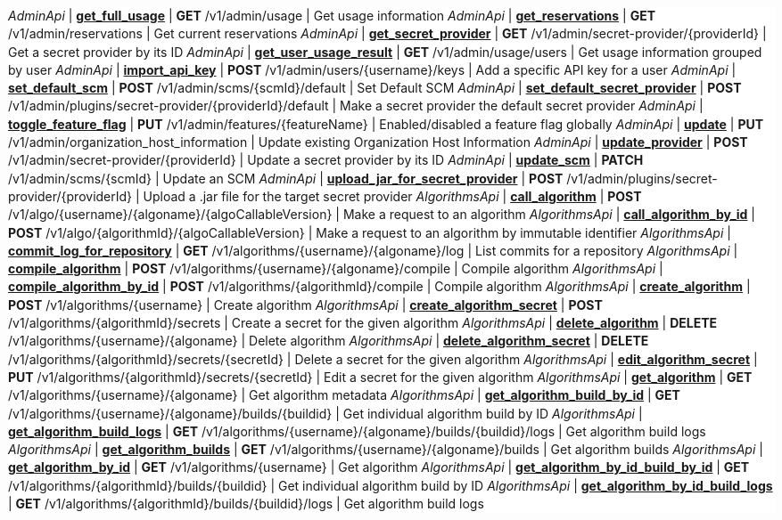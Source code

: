 *AdminApi* | [**get_full_usage**](docs/AdminApi.md#get_full_usage) | **GET** /v1/admin/usage | Get usage information
*AdminApi* | [**get_reservations**](docs/AdminApi.md#get_reservations) | **GET** /v1/admin/reservations | Get current reservations
*AdminApi* | [**get_secret_provider**](docs/AdminApi.md#get_secret_provider) | **GET** /v1/admin/secret-provider/{providerId} | Get a secret provider by its ID
*AdminApi* | [**get_user_usage_result**](docs/AdminApi.md#get_user_usage_result) | **GET** /v1/admin/usage/users | Get usage information grouped by user
*AdminApi* | [**import_api_key**](docs/AdminApi.md#import_api_key) | **POST** /v1/admin/users/{username}/keys | Add a specific API key for a user
*AdminApi* | [**set_default_scm**](docs/AdminApi.md#set_default_scm) | **POST** /v1/admin/scms/{scmId}/default | Set Default SCM
*AdminApi* | [**set_default_secret_provider**](docs/AdminApi.md#set_default_secret_provider) | **POST** /v1/admin/plugins/secret-provider/{providerId}/default | Make a secret provider the default secret provider
*AdminApi* | [**toggle_feature_flag**](docs/AdminApi.md#toggle_feature_flag) | **PUT** /v1/admin/features/{featureName} | Enabled/disabled a feature flag globally
*AdminApi* | [**update**](docs/AdminApi.md#update) | **PUT** /v1/admin/organization_host_information | Update existing Organization Host Information
*AdminApi* | [**update_provider**](docs/AdminApi.md#update_provider) | **POST** /v1/admin/secret-provider/{providerId} | Update a secret provider by its ID
*AdminApi* | [**update_scm**](docs/AdminApi.md#update_scm) | **PATCH** /v1/admin/scms/{scmId} | Update an SCM
*AdminApi* | [**upload_jar_for_secret_provider**](docs/AdminApi.md#upload_jar_for_secret_provider) | **POST** /v1/admin/plugins/secret-provider/{providerId} | Upload a .jar file for the target secret provider
*AlgorithmsApi* | [**call_algorithm**](docs/AlgorithmsApi.md#call_algorithm) | **POST** /v1/algo/{username}/{algoname}/{algoCallableVersion} | Make a request to an algorithm
*AlgorithmsApi* | [**call_algorithm_by_id**](docs/AlgorithmsApi.md#call_algorithm_by_id) | **POST** /v1/algo/{algorithmId}/{algoCallableVersion} | Make a request to an algorithm by immutable identifier
*AlgorithmsApi* | [**commit_log_for_repository**](docs/AlgorithmsApi.md#commit_log_for_repository) | **GET** /v1/algorithms/{username}/{algoname}/log | List commits for a repository
*AlgorithmsApi* | [**compile_algorithm**](docs/AlgorithmsApi.md#compile_algorithm) | **POST** /v1/algorithms/{username}/{algoname}/compile | Compile algorithm
*AlgorithmsApi* | [**compile_algorithm_by_id**](docs/AlgorithmsApi.md#compile_algorithm_by_id) | **POST** /v1/algorithms/{algorithmId}/compile | Compile algorithm
*AlgorithmsApi* | [**create_algorithm**](docs/AlgorithmsApi.md#create_algorithm) | **POST** /v1/algorithms/{username} | Create algorithm
*AlgorithmsApi* | [**create_algorithm_secret**](docs/AlgorithmsApi.md#create_algorithm_secret) | **POST** /v1/algorithms/{algorithmId}/secrets | Create a secret for the given algorithm
*AlgorithmsApi* | [**delete_algorithm**](docs/AlgorithmsApi.md#delete_algorithm) | **DELETE** /v1/algorithms/{username}/{algoname} | Delete algorithm
*AlgorithmsApi* | [**delete_algorithm_secret**](docs/AlgorithmsApi.md#delete_algorithm_secret) | **DELETE** /v1/algorithms/{algorithmId}/secrets/{secretId} | Delete a secret for the given algorithm
*AlgorithmsApi* | [**edit_algorithm_secret**](docs/AlgorithmsApi.md#edit_algorithm_secret) | **PUT** /v1/algorithms/{algorithmId}/secrets/{secretId} | Edit a secret for the given algorithm
*AlgorithmsApi* | [**get_algorithm**](docs/AlgorithmsApi.md#get_algorithm) | **GET** /v1/algorithms/{username}/{algoname} | Get algorithm metadata
*AlgorithmsApi* | [**get_algorithm_build_by_id**](docs/AlgorithmsApi.md#get_algorithm_build_by_id) | **GET** /v1/algorithms/{username}/{algoname}/builds/{buildid} | Get individual algorithm build by ID
*AlgorithmsApi* | [**get_algorithm_build_logs**](docs/AlgorithmsApi.md#get_algorithm_build_logs) | **GET** /v1/algorithms/{username}/{algoname}/builds/{buildid}/logs | Get algorithm build logs
*AlgorithmsApi* | [**get_algorithm_builds**](docs/AlgorithmsApi.md#get_algorithm_builds) | **GET** /v1/algorithms/{username}/{algoname}/builds | Get algorithm builds
*AlgorithmsApi* | [**get_algorithm_by_id**](docs/AlgorithmsApi.md#get_algorithm_by_id) | **GET** /v1/algorithms/{username} | Get algorithm
*AlgorithmsApi* | [**get_algorithm_by_id_build_by_id**](docs/AlgorithmsApi.md#get_algorithm_by_id_build_by_id) | **GET** /v1/algorithms/{algorithmId}/builds/{buildid} | Get individual algorithm build by ID
*AlgorithmsApi* | [**get_algorithm_by_id_build_logs**](docs/AlgorithmsApi.md#get_algorithm_by_id_build_logs) | **GET** /v1/algorithms/{algorithmId}/builds/{buildid}/logs | Get algorithm build logs